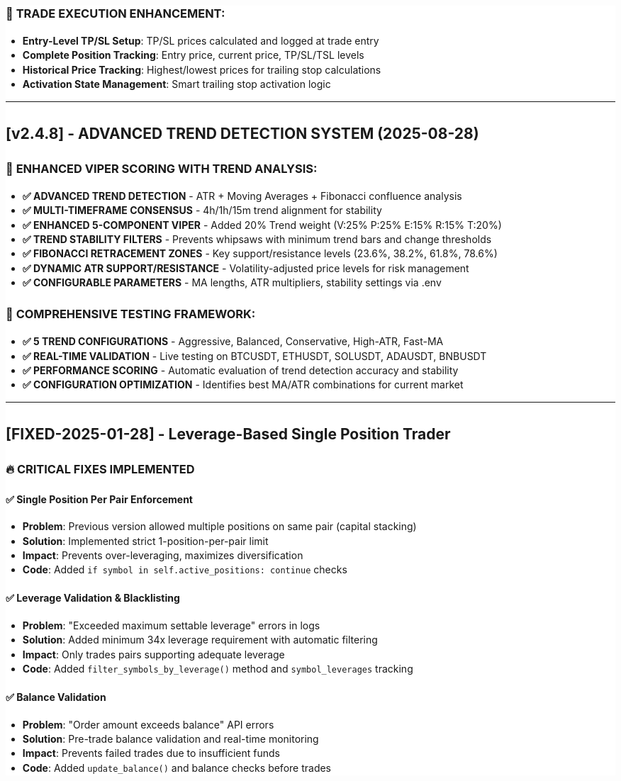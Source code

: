 ### 🎯 **TRADE EXECUTION ENHANCEMENT**:
- **Entry-Level TP/SL Setup**: TP/SL prices calculated and logged at trade entry
- **Complete Position Tracking**: Entry price, current price, TP/SL/TSL levels
- **Historical Price Tracking**: Highest/lowest prices for trailing stop calculations
- **Activation State Management**: Smart trailing stop activation logic

---

## [v2.4.8] - ADVANCED TREND DETECTION SYSTEM (2025-08-28)

### 🎯 **ENHANCED VIPER SCORING WITH TREND ANALYSIS**:
- **✅ ADVANCED TREND DETECTION** - ATR + Moving Averages + Fibonacci confluence analysis
- **✅ MULTI-TIMEFRAME CONSENSUS** - 4h/1h/15m trend alignment for stability
- **✅ ENHANCED 5-COMPONENT VIPER** - Added 20% Trend weight (V:25% P:25% E:15% R:15% T:20%)
- **✅ TREND STABILITY FILTERS** - Prevents whipsaws with minimum trend bars and change thresholds
- **✅ FIBONACCI RETRACEMENT ZONES** - Key support/resistance levels (23.6%, 38.2%, 61.8%, 78.6%)
- **✅ DYNAMIC ATR SUPPORT/RESISTANCE** - Volatility-adjusted price levels for risk management
- **✅ CONFIGURABLE PARAMETERS** - MA lengths, ATR multipliers, stability settings via .env

### 🧪 **COMPREHENSIVE TESTING FRAMEWORK**:
- **✅ 5 TREND CONFIGURATIONS** - Aggressive, Balanced, Conservative, High-ATR, Fast-MA
- **✅ REAL-TIME VALIDATION** - Live testing on BTCUSDT, ETHUSDT, SOLUSDT, ADAUSDT, BNBUSDT
- **✅ PERFORMANCE SCORING** - Automatic evaluation of trend detection accuracy and stability
- **✅ CONFIGURATION OPTIMIZATION** - Identifies best MA/ATR combinations for current market

---

## [FIXED-2025-01-28] - Leverage-Based Single Position Trader

### 🔥 CRITICAL FIXES IMPLEMENTED

#### ✅ **Single Position Per Pair Enforcement**
- **Problem**: Previous version allowed multiple positions on same pair (capital stacking)
- **Solution**: Implemented strict 1-position-per-pair limit
- **Impact**: Prevents over-leveraging, maximizes diversification
- **Code**: Added `if symbol in self.active_positions: continue` checks

#### ✅ **Leverage Validation & Blacklisting**
- **Problem**: "Exceeded maximum settable leverage" errors in logs
- **Solution**: Added minimum 34x leverage requirement with automatic filtering
- **Impact**: Only trades pairs supporting adequate leverage
- **Code**: Added `filter_symbols_by_leverage()` method and `symbol_leverages` tracking

#### ✅ **Balance Validation**
- **Problem**: "Order amount exceeds balance" API errors
- **Solution**: Pre-trade balance validation and real-time monitoring
- **Impact**: Prevents failed trades due to insufficient funds
- **Code**: Added `update_balance()` and balance checks before trades
